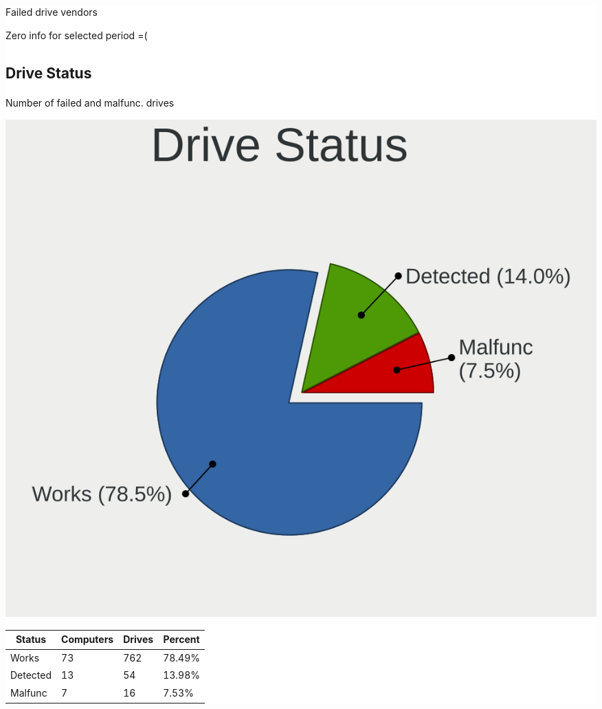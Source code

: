 Failed drive vendors

Zero info for selected period =(

Drive Status
------------

Number of failed and malfunc. drives

![Drive Status](./images/pie_chart/drive_status.svg)


| Status   | Computers | Drives | Percent |
|----------|-----------|--------|---------|
| Works    | 73        | 762    | 78.49%  |
| Detected | 13        | 54     | 13.98%  |
| Malfunc  | 7         | 16     | 7.53%   |
